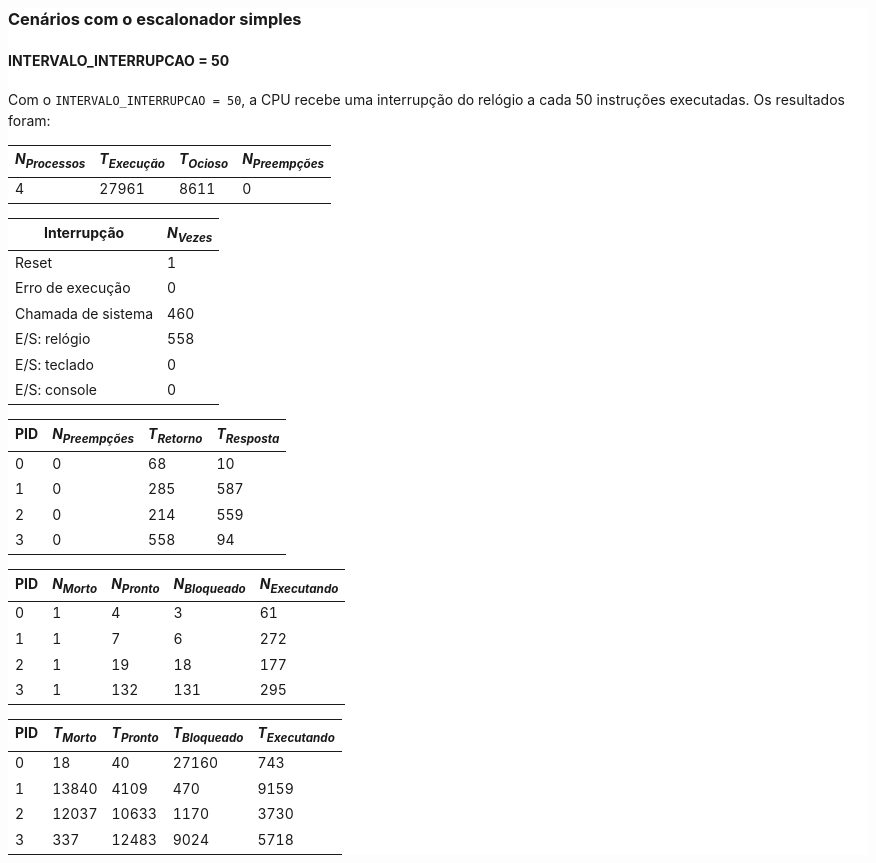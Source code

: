 
### Cenários com o escalonador simples

#### INTERVALO_INTERRUPCAO = 50
Com o ```INTERVALO_INTERRUPCAO = 50```, a CPU recebe uma interrupção do relógio a cada 50 instruções executadas. Os resultados foram:

| $N_{Processos}$ | $T_{Execução}$ | $T_{Ocioso}$ | $N_{Preempções}$ |
|-----------------|----------------|--------------|------------------|
| 4               | 27961          | 8611         | 0                |

| Interrupção | $N_{Vezes}$ |
|-------------|-------------|
| Reset       | 1           |
| Erro de execução | 0      |
| Chamada de sistema | 460  |
| E/S: relógio | 558        |
| E/S: teclado | 0          |
| E/S: console | 0          |

| PID | $N_{Preempções}$ | $T_{Retorno}$ | $T_{Resposta}$ |
|-----|------------------|---------------|----------------|
| 0   | 0                | 68            | 10            | 
| 1   | 0                | 285           | 587             |
| 2   | 0                | 214           | 559            |
| 3   | 0                | 558           | 94             |

| PID | $N_{Morto}$ | $N_{Pronto}$ | $N_{Bloqueado}$ | $N_{Executando}$ |
|-----|-------------|--------------|-----------------|------------------|
| 0   | 1           | 4           | 3               | 61               |
| 1   | 1           | 7          | 6               | 272              |
| 2   | 1           | 19           | 18              | 177              |
| 3   | 1           | 132          | 131             | 295              |

| PID | $T_{Morto}$ | $T_{Pronto}$ | $T_{Bloqueado}$ | $T_{Executando}$ |
|-----|-------------|--------------|-----------------|------------------|
| 0   | 18          | 40         | 27160           | 743              |
| 1   | 13840        | 4109         | 470             | 9159             |
| 2   | 12037        | 10633         | 1170            | 3730             |
| 3   | 337         | 12483         | 9024            | 5718             |
